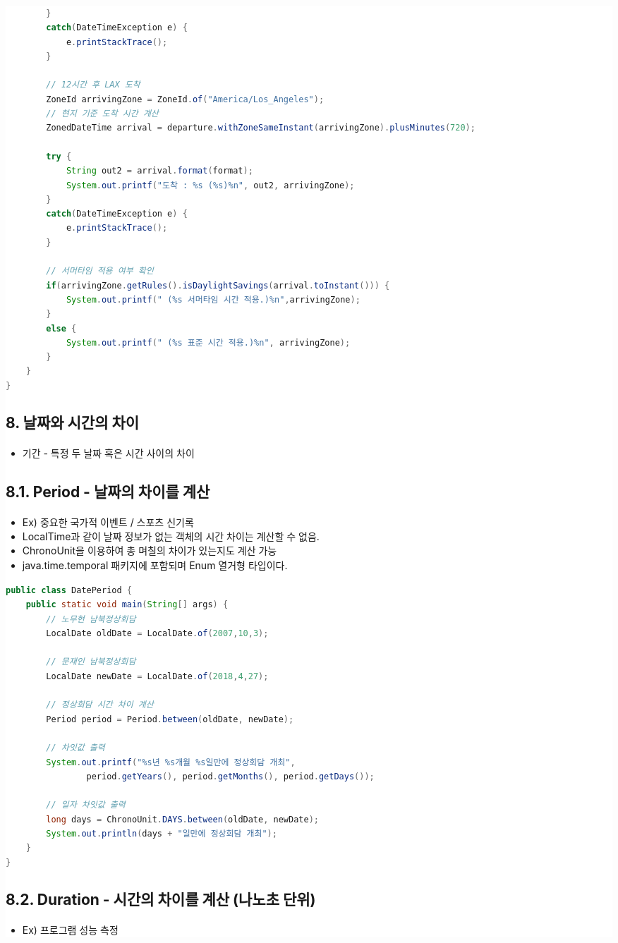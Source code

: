```java
        }
        catch(DateTimeException e) {
            e.printStackTrace();
        }

        // 12시간 후 LAX 도착
        ZoneId arrivingZone = ZoneId.of("America/Los_Angeles");
        // 현지 기준 도착 시간 계산
        ZonedDateTime arrival = departure.withZoneSameInstant(arrivingZone).plusMinutes(720);

        try {
            String out2 = arrival.format(format);
            System.out.printf("도착 : %s (%s)%n", out2, arrivingZone);
        }
        catch(DateTimeException e) {
            e.printStackTrace();
        }

        // 서머타임 적용 여부 확인
        if(arrivingZone.getRules().isDaylightSavings(arrival.toInstant())) {
            System.out.printf(" (%s 서머타임 시간 적용.)%n",arrivingZone);
        }
        else {
            System.out.printf(" (%s 표준 시간 적용.)%n", arrivingZone);
        }
    }
}
```

## 8. 날짜와 시간의 차이
* 기간 - 특정 두 날짜 혹은 시간 사이의 차이

## 8.1. Period - 날짜의 차이를 계산
* Ex) 중요한 국가적 이벤트 / 스포츠 신기록
* LocalTime과 같이 날짜 정보가 없는 객체의 시간 차이는 계산할 수 없음.
* ChronoUnit을 이용하여 총 며칠의 차이가 있는지도 계산 가능
* java.time.temporal 패키지에 포함되며 Enum 열거형 타입이다.
```java
public class DatePeriod {
    public static void main(String[] args) {
        // 노무현 남북정상회담
        LocalDate oldDate = LocalDate.of(2007,10,3);

        // 문재인 남북정상회담
        LocalDate newDate = LocalDate.of(2018,4,27);

        // 정상회담 시간 차이 계산
        Period period = Period.between(oldDate, newDate);

        // 차잇값 출력
        System.out.printf("%s년 %s개월 %s일만에 정상회담 개최",
                period.getYears(), period.getMonths(), period.getDays());

        // 일자 차잇값 출력
        long days = ChronoUnit.DAYS.between(oldDate, newDate);
        System.out.println(days + "일만에 정상회담 개최");
    }
}
```
## 8.2. Duration - 시간의 차이를 계산 (나노초 단위)
* Ex) 프로그램 성능 측정